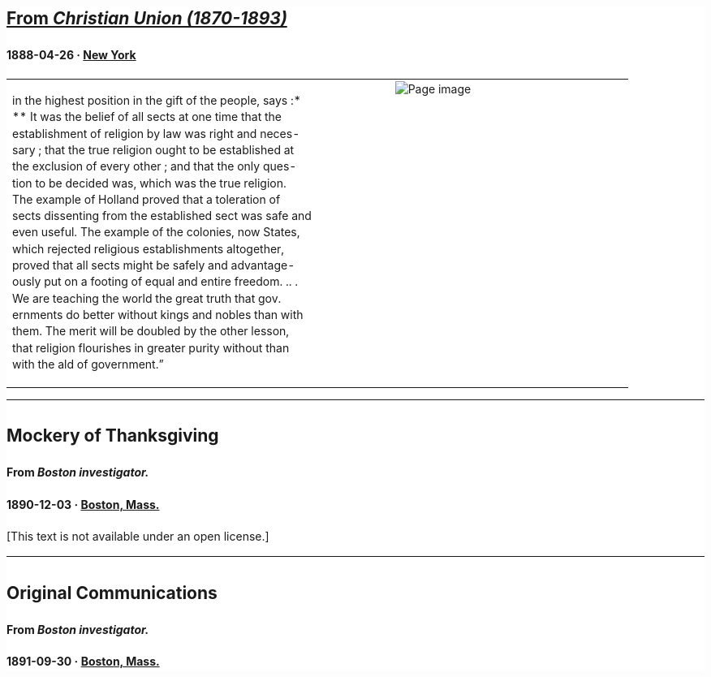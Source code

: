 
## [From _Christian Union (1870-1893)_](https://archive.org/details/sim_new-outlook_1888-04-26_37_17/page/n21/mode/1up?view=theater)

#### 1888-04-26 &middot; [New York](http://dbpedia.org/resource/New_York_City)

<table style="width: 100%;"><tr><td style="width: 50%">

  
in the highest position in the gift of the people, says :*  
** It was the belief of all sects at one time that the  
establishment of religion by law was right and neces-  
sary ; that the true religion ought to be established at  
the exclusion of every other ; and that the only ques-  
tion to be decided was, which was the true religion.  
The example of Holland proved that a toleration of  
sects dissenting from the established sect was safe and  
even useful. The example of the colonies, now States,  
which rejected religious establishments altogether,  
proved that all sects might be safely and advantage-  
ously put on a footing of equal and entire freedom. .. .  
We are teaching the world the great truth that gov.  
ernments do better without kings and nobles than with  
them. The merit will be doubled by the other lesson,  
that religion flourishes in greater purity without than  
with the ald of government.”
</td><td style="width: 50%; max-height: 75%; margin: auto; display: block;">
<img alt="Page image" src="https://iiif.archive.org/image/iiif/2/sim_new-outlook_1888-04-26_37_17%2Fsim_new-outlook_1888-04-26_37_17_jp2.zip%2Fsim_new-outlook_1888-04-26_37_17_jp2%2Fsim_new-outlook_1888-04-26_37_17_0021.jp2/pct:39.33299389002037,13.003472222222221,26.40020366598778,14.496527777777779/600,/0/default.jpg"/>
</td>
</tr></table>

---

## Mockery of Thanksgiving

#### From _Boston investigator._

#### 1890-12-03 &middot; [Boston, Mass.](http://dbpedia.org/resource/Boston)

[This text is not available under an open license.]

---

## Original Communications

#### From _Boston investigator._

#### 1891-09-30 &middot; [Boston, Mass.](http://dbpedia.org/resource/Boston)
